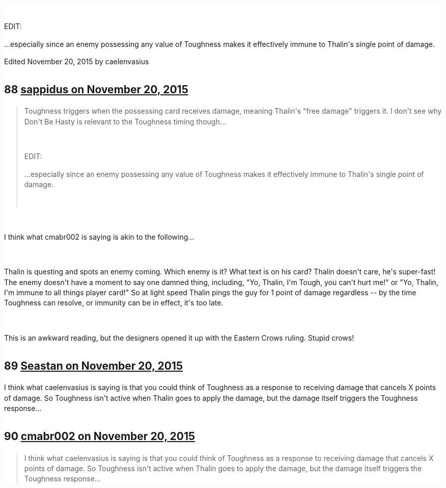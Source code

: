  

EDIT:

...especially since an enemy possessing any value of Toughness makes it effectively immune to Thalin's single point of damage.

Edited November 20, 2015 by caelenvasius

## 88 [sappidus on November 20, 2015](https://community.fantasyflightgames.com/topic/193016-the-battle-is-joined/?do=findComment&comment=1901037)

> Toughness triggers when the possessing card receives damage, meaning Thalin's "free damage" triggers it. I don't see why Don't Be Hasty is relevant to the Toughness timing though...
> 
>  
> 
> EDIT:
> 
> ...especially since an enemy possessing any value of Toughness makes it effectively immune to Thalin's single point of damage.
> 
>  

 

I think what cmabr002 is saying is akin to the following...

 

Thalin is questing and spots an enemy coming. Which enemy is it? What text is on his card? Thalin doesn't care, he's super-fast! The enemy doesn't have a moment to say one damned thing, including, "Yo, Thalin, I'm Tough, you can't hurt me!" or "Yo, Thalin, I'm immune to all things player card!" So at light speed Thalin pings the guy for 1 point of damage regardless -- by the time Toughness can resolve, or immunity can be in effect, it's too late.

 

This is an awkward reading, but the designers opened it up with the Eastern Crows ruling. Stupid crows!

## 89 [Seastan on November 20, 2015](https://community.fantasyflightgames.com/topic/193016-the-battle-is-joined/?do=findComment&comment=1901049)

I think what caelenvasius is saying is that you could think of Toughness as a response to receiving damage that cancels X points of damage. So Toughness isn't active when Thalin goes to apply the damage, but the damage itself triggers the Toughness response...

## 90 [cmabr002 on November 20, 2015](https://community.fantasyflightgames.com/topic/193016-the-battle-is-joined/?do=findComment&comment=1901222)

> I think what caelenvasius is saying is that you could think of Toughness as a response to receiving damage that cancels X points of damage. So Toughness isn't active when Thalin goes to apply the damage, but the damage itself triggers the Toughness response...
